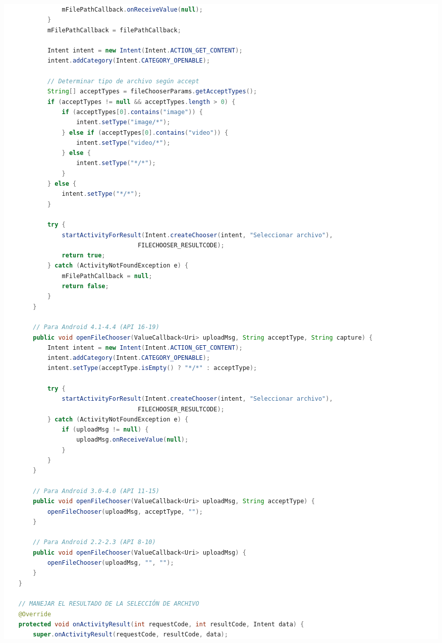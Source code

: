 ```java
                mFilePathCallback.onReceiveValue(null);
            }
            mFilePathCallback = filePathCallback;

            Intent intent = new Intent(Intent.ACTION_GET_CONTENT);
            intent.addCategory(Intent.CATEGORY_OPENABLE);
            
            // Determinar tipo de archivo según accept
            String[] acceptTypes = fileChooserParams.getAcceptTypes();
            if (acceptTypes != null && acceptTypes.length > 0) {
                if (acceptTypes[0].contains("image")) {
                    intent.setType("image/*");
                } else if (acceptTypes[0].contains("video")) {
                    intent.setType("video/*");
                } else {
                    intent.setType("*/*");
                }
            } else {
                intent.setType("*/*");
            }

            try {
                startActivityForResult(Intent.createChooser(intent, "Seleccionar archivo"), 
                                     FILECHOOSER_RESULTCODE);
                return true;
            } catch (ActivityNotFoundException e) {
                mFilePathCallback = null;
                return false;
            }
        }

        // Para Android 4.1-4.4 (API 16-19)
        public void openFileChooser(ValueCallback<Uri> uploadMsg, String acceptType, String capture) {
            Intent intent = new Intent(Intent.ACTION_GET_CONTENT);
            intent.addCategory(Intent.CATEGORY_OPENABLE);
            intent.setType(acceptType.isEmpty() ? "*/*" : acceptType);
            
            try {
                startActivityForResult(Intent.createChooser(intent, "Seleccionar archivo"), 
                                     FILECHOOSER_RESULTCODE);
            } catch (ActivityNotFoundException e) {
                if (uploadMsg != null) {
                    uploadMsg.onReceiveValue(null);
                }
            }
        }

        // Para Android 3.0-4.0 (API 11-15)
        public void openFileChooser(ValueCallback<Uri> uploadMsg, String acceptType) {
            openFileChooser(uploadMsg, acceptType, "");
        }

        // Para Android 2.2-2.3 (API 8-10)
        public void openFileChooser(ValueCallback<Uri> uploadMsg) {
            openFileChooser(uploadMsg, "", "");
        }
    }

    // MANEJAR EL RESULTADO DE LA SELECCIÓN DE ARCHIVO
    @Override
    protected void onActivityResult(int requestCode, int resultCode, Intent data) {
        super.onActivityResult(requestCode, resultCode, data);
```